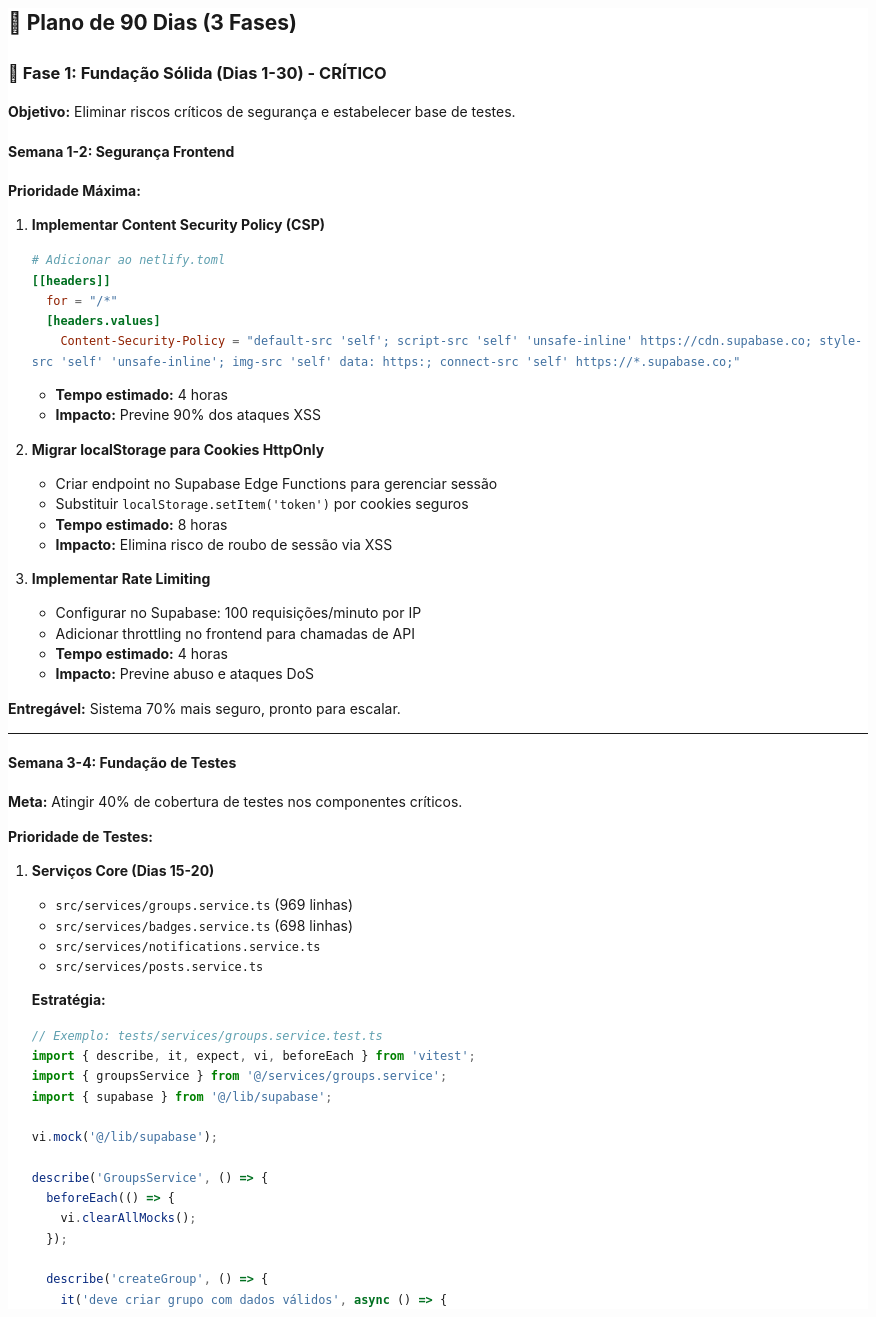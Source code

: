 
## 📅 Plano de 90 Dias (3 Fases)

### 🔴 **Fase 1: Fundação Sólida (Dias 1-30) - CRÍTICO**

**Objetivo:** Eliminar riscos críticos de segurança e estabelecer base de testes.

#### Semana 1-2: Segurança Frontend

**Prioridade Máxima:**

1. **Implementar Content Security Policy (CSP)**
   ```toml
   # Adicionar ao netlify.toml
   [[headers]]
     for = "/*"
     [headers.values]
       Content-Security-Policy = "default-src 'self'; script-src 'self' 'unsafe-inline' https://cdn.supabase.co; style-src 'self' 'unsafe-inline'; img-src 'self' data: https:; connect-src 'self' https://*.supabase.co;"
   ```
   - **Tempo estimado:** 4 horas
   - **Impacto:** Previne 90% dos ataques XSS

2. **Migrar localStorage para Cookies HttpOnly**
   - Criar endpoint no Supabase Edge Functions para gerenciar sessão
   - Substituir `localStorage.setItem('token')` por cookies seguros
   - **Tempo estimado:** 8 horas
   - **Impacto:** Elimina risco de roubo de sessão via XSS

3. **Implementar Rate Limiting**
   - Configurar no Supabase: 100 requisições/minuto por IP
   - Adicionar throttling no frontend para chamadas de API
   - **Tempo estimado:** 4 horas
   - **Impacto:** Previne abuso e ataques DoS

**Entregável:** Sistema 70% mais seguro, pronto para escalar.

---

#### Semana 3-4: Fundação de Testes

**Meta:** Atingir 40% de cobertura de testes nos componentes críticos.

**Prioridade de Testes:**

1. **Serviços Core (Dias 15-20)**
   - `src/services/groups.service.ts` (969 linhas)
   - `src/services/badges.service.ts` (698 linhas)
   - `src/services/notifications.service.ts`
   - `src/services/posts.service.ts`
   
   **Estratégia:**
   ```typescript
   // Exemplo: tests/services/groups.service.test.ts
   import { describe, it, expect, vi, beforeEach } from 'vitest';
   import { groupsService } from '@/services/groups.service';
   import { supabase } from '@/lib/supabase';
   
   vi.mock('@/lib/supabase');
   
   describe('GroupsService', () => {
     beforeEach(() => {
       vi.clearAllMocks();
     });
   
     describe('createGroup', () => {
       it('deve criar grupo com dados válidos', async () => {
   ```
